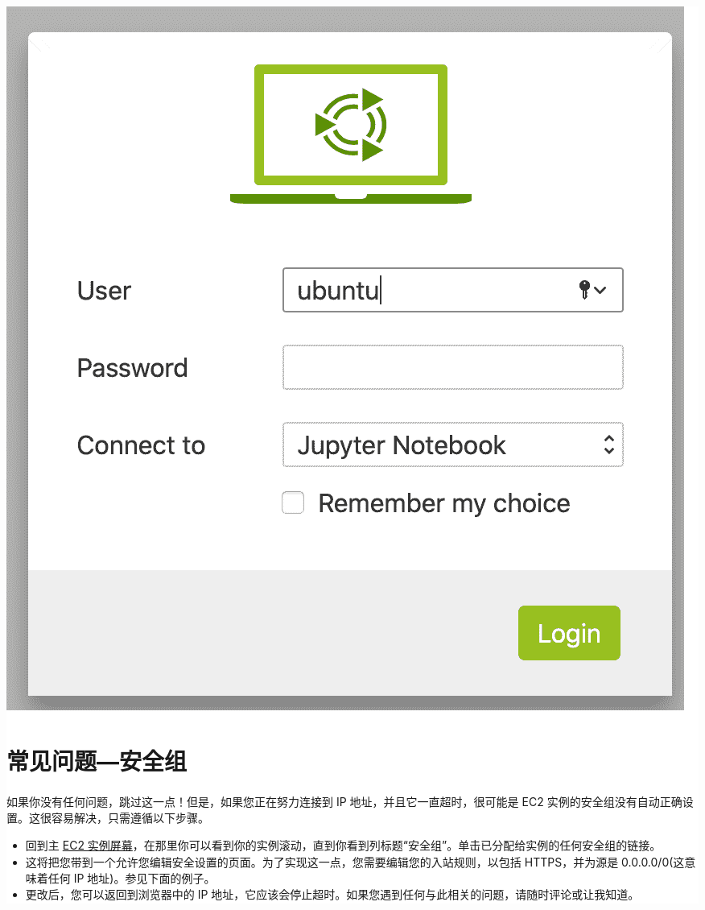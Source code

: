 ![](img/1a0a94453b3e08c8ba6e815f1c88189f.png)

# 常见问题—安全组

如果你没有任何问题，跳过这一点！但是，如果您正在努力连接到 IP 地址，并且它一直超时，很可能是 EC2 实例的安全组没有自动正确设置。这很容易解决，只需遵循以下步骤。

*   回到主 [EC2 实例屏幕](https://console.aws.amazon.com/ec2/v2/home?region=us-east-1#Instances:sort=instanceId)，在那里你可以看到你的实例滚动，直到你看到列标题“安全组”。单击已分配给实例的任何安全组的链接。
*   这将把您带到一个允许您编辑安全设置的页面。为了实现这一点，您需要编辑您的入站规则，以包括 HTTPS，并为源是 0.0.0.0/0(这意味着任何 IP 地址)。参见下面的例子。
*   更改后，您可以返回到浏览器中的 IP 地址，它应该会停止超时。如果您遇到任何与此相关的问题，请随时评论或让我知道。
